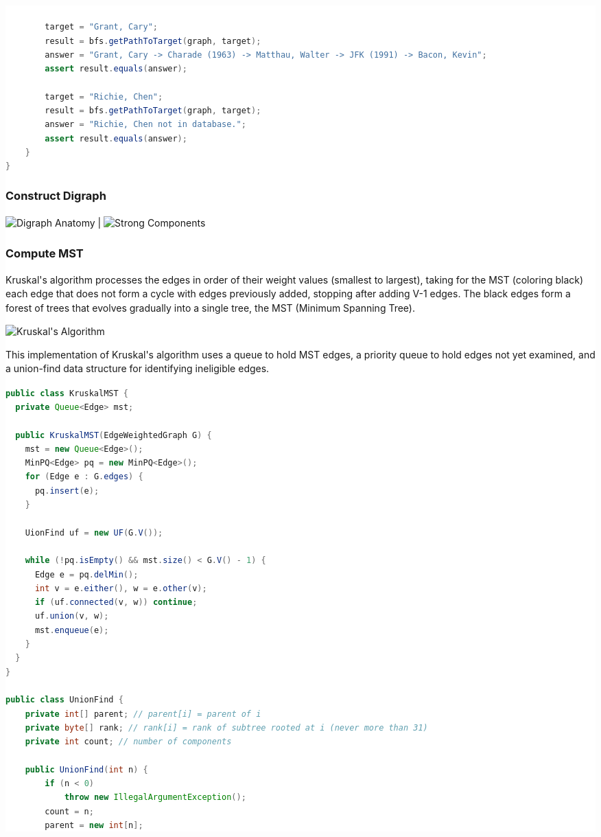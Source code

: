 ```java

		target = "Grant, Cary";
		result = bfs.getPathToTarget(graph, target);
		answer = "Grant, Cary -> Charade (1963) -> Matthau, Walter -> JFK (1991) -> Bacon, Kevin";
		assert result.equals(answer);

		target = "Richie, Chen";
		result = bfs.getPathToTarget(graph, target);
		answer = "Richie, Chen not in database.";
		assert result.equals(answer);
	}
}
```

### Construct Digraph

![Digraph Anatomy](https://algs4.cs.princeton.edu/42digraph/images/digraph-anatomy.png) | ![Strong Components](https://algs4.cs.princeton.edu/42digraph/images/strong-components.png)


### Compute MST

Kruskal's algorithm processes the edges in order of their weight values (smallest to largest), taking for the MST (coloring black) each edge that does not form a cycle with edges previously added, stopping after adding V-1 edges. The black edges form a forest of trees that evolves gradually into a single tree, the MST (Minimum Spanning Tree).

![Kruskal's Algorithm](https://algs4.cs.princeton.edu/43mst/images/kruskal.png)

This implementation of Kruskal's algorithm uses a queue to hold MST edges, a priority queue to hold edges not yet examined, and a union-find data structure for identifying ineligible edges.

```java
public class KruskalMST {
  private Queue<Edge> mst;

  public KruskalMST(EdgeWeightedGraph G) {
    mst = new Queue<Edge>();
    MinPQ<Edge> pq = new MinPQ<Edge>();
    for (Edge e : G.edges) {
      pq.insert(e);
    }

    UionFind uf = new UF(G.V());

    while (!pq.isEmpty() && mst.size() < G.V() - 1) {
      Edge e = pq.delMin();
      int v = e.either(), w = e.other(v);
      if (uf.connected(v, w)) continue;
      uf.union(v, w);
      mst.enqueue(e);
    }
  }
}

public class UnionFind {
	private int[] parent; // parent[i] = parent of i
	private byte[] rank; // rank[i] = rank of subtree rooted at i (never more than 31)
	private int count; // number of components

	public UnionFind(int n) {
		if (n < 0)
			throw new IllegalArgumentException();
		count = n;
		parent = new int[n];
```